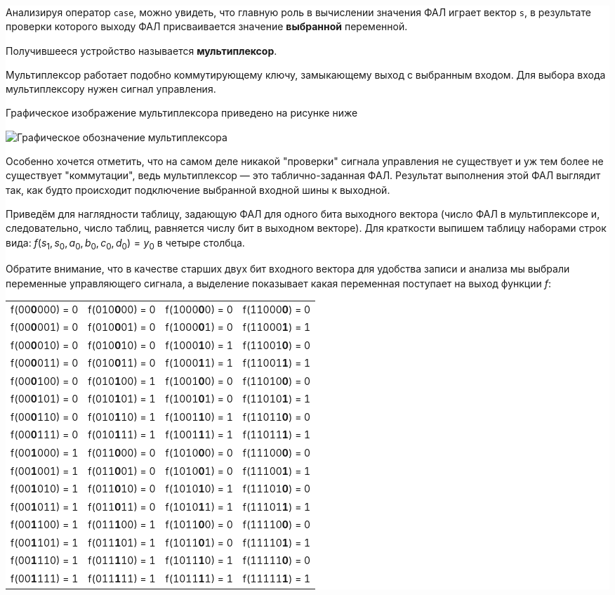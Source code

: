 Анализируя оператор `case`, можно увидеть, что главную роль в вычислении значения ФАЛ играет вектор `s`, в результате проверки которого выходу ФАЛ присваивается значение **выбранной** переменной.

Получившееся устройство называется **мультиплексор**.

Мультиплексор работает подобно коммутирующему ключу, замыкающему выход с выбранным входом. Для выбора входа мультиплексору нужен сигнал управления.

Графическое изображение мультиплексора приведено на рисунке ниже

![Графическое обозначение мультиплексора](./pic/mux.svg)

Особенно хочется отметить, что на самом деле никакой "проверки" сигнала управления не существует и уж тем более не существует "коммутации", ведь мультиплексор — это таблично-заданная ФАЛ. Результат выполнения этой ФАЛ выглядит так, как будто происходит подключение выбранной входной шины к выходной.

Приведём для наглядности таблицу, задающую ФАЛ для одного бита выходного вектора (число ФАЛ в мультиплексоре и, следовательно, число таблиц, равняется числу бит в выходном векторе). Для краткости выпишем таблицу наборами строк вида: $f(s_1, s_0, a_0, b_0, c_0, d_0) = y_0$ в четыре столбца.

Обратите внимание, что в качестве старших двух бит входного вектора для удобства записи и анализа мы выбрали переменные управляющего сигнала, а выделение показывает какая переменная поступает на выход функции $f$:

|                   |                   |                   |                   |
| ----------------- | ----------------- | ----------------- | ----------------- |
| f(00**0**000) = 0 | f(010**0**00) = 0 | f(1000**0**0) = 0 | f(11000**0**) = 0 |
| f(00**0**001) = 0 | f(010**0**01) = 0 | f(1000**0**1) = 0 | f(11000**1**) = 1 |
| f(00**0**010) = 0 | f(010**0**10) = 0 | f(1000**1**0) = 1 | f(11001**0**) = 0 |
| f(00**0**011) = 0 | f(010**0**11) = 0 | f(1000**1**1) = 1 | f(11001**1**) = 1 |
| f(00**0**100) = 0 | f(010**1**00) = 1 | f(1001**0**0) = 0 | f(11010**0**) = 0 |
| f(00**0**101) = 0 | f(010**1**01) = 1 | f(1001**0**1) = 0 | f(11010**1**) = 1 |
| f(00**0**110) = 0 | f(010**1**10) = 1 | f(1001**1**0) = 1 | f(11011**0**) = 0 |
| f(00**0**111) = 0 | f(010**1**11) = 1 | f(1001**1**1) = 1 | f(11011**1**) = 1 |
| f(00**1**000) = 1 | f(011**0**00) = 0 | f(1010**0**0) = 0 | f(11100**0**) = 0 |
| f(00**1**001) = 1 | f(011**0**01) = 0 | f(1010**0**1) = 0 | f(11100**1**) = 1 |
| f(00**1**010) = 1 | f(011**0**10) = 0 | f(1010**1**0) = 1 | f(11101**0**) = 0 |
| f(00**1**011) = 1 | f(011**0**11) = 0 | f(1010**1**1) = 1 | f(11101**1**) = 1 |
| f(00**1**100) = 1 | f(011**1**00) = 1 | f(1011**0**0) = 0 | f(11110**0**) = 0 |
| f(00**1**101) = 1 | f(011**1**01) = 1 | f(1011**0**1) = 0 | f(11110**1**) = 1 |
| f(00**1**110) = 1 | f(011**1**10) = 1 | f(1011**1**0) = 1 | f(11111**0**) = 0 |
| f(00**1**111) = 1 | f(011**1**11) = 1 | f(1011**1**1) = 1 | f(11111**1**) = 1 |
